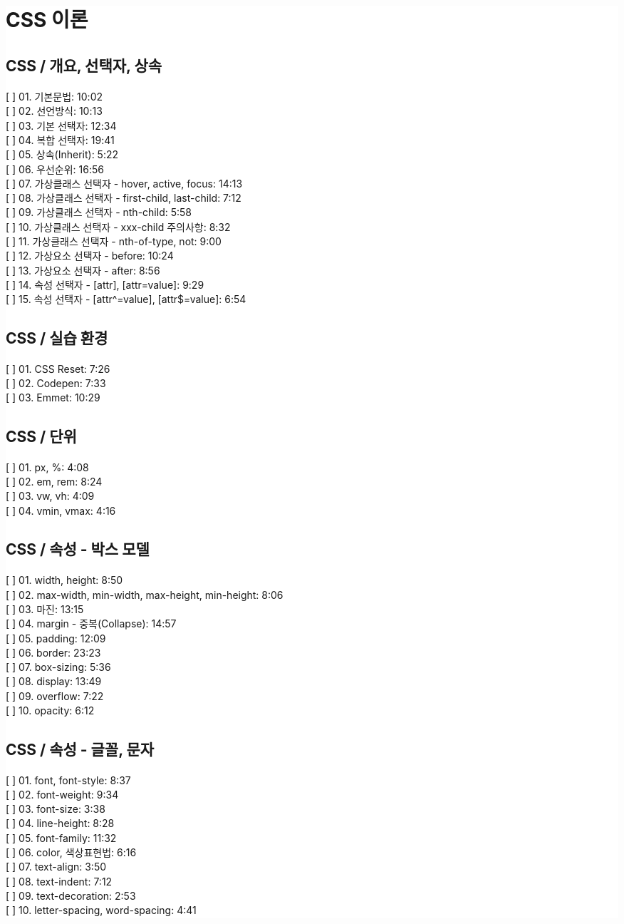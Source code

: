 # CSS 이론

## CSS / 개요, 선택자, 상속
[ ] 01. 기본문법: 10:02  
[ ] 02. 선언방식: 10:13  
[ ] 03. 기본 선택자: 12:34  
[ ] 04. 복합 선택자: 19:41  
[ ] 05. 상속(Inherit): 5:22  
[ ] 06. 우선순위: 16:56  
[ ] 07. 가상클래스 선택자 - hover, active, focus: 14:13  
[ ] 08. 가상클래스 선택자 - first-child, last-child: 7:12  
[ ] 09. 가상클래스 선택자 - nth-child: 5:58  
[ ] 10. 가상클래스 선택자 - xxx-child 주의사항: 8:32  
[ ] 11. 가상클래스 선택자 - nth-of-type, not: 9:00  
[ ] 12. 가상요소 선택자 - before: 10:24  
[ ] 13. 가상요소 선택자 - after: 8:56  
[ ] 14. 속성 선택자 - [attr], [attr=value]: 9:29  
[ ] 15. 속성 선택자 - [attr^=value], [attr$=value]: 6:54  

## CSS / 실습 환경
[ ] 01. CSS Reset: 7:26  
[ ] 02. Codepen: 7:33  
[ ] 03. Emmet: 10:29  

## CSS / 단위
[ ] 01. px, %: 4:08  
[ ] 02. em, rem: 8:24  
[ ] 03. vw, vh: 4:09  
[ ] 04. vmin, vmax: 4:16  

## CSS / 속성 - 박스 모델
[ ] 01. width, height: 8:50  
[ ] 02. max-width, min-width, max-height, min-height: 8:06  
[ ] 03. 마진: 13:15  
[ ] 04. margin - 중복(Collapse): 14:57  
[ ] 05. padding: 12:09  
[ ] 06. border: 23:23  
[ ] 07. box-sizing: 5:36  
[ ] 08. display: 13:49  
[ ] 09. overflow: 7:22  
[ ] 10. opacity: 6:12  

## CSS / 속성 - 글꼴, 문자
[ ] 01. font, font-style: 8:37  
[ ] 02. font-weight: 9:34  
[ ] 03. font-size: 3:38  
[ ] 04. line-height: 8:28  
[ ] 05. font-family: 11:32  
[ ] 06. color, 색상표현법: 6:16  
[ ] 07. text-align: 3:50  
[ ] 08. text-indent: 7:12  
[ ] 09. text-decoration: 2:53  
[ ] 10. letter-spacing, word-spacing: 4:41  
